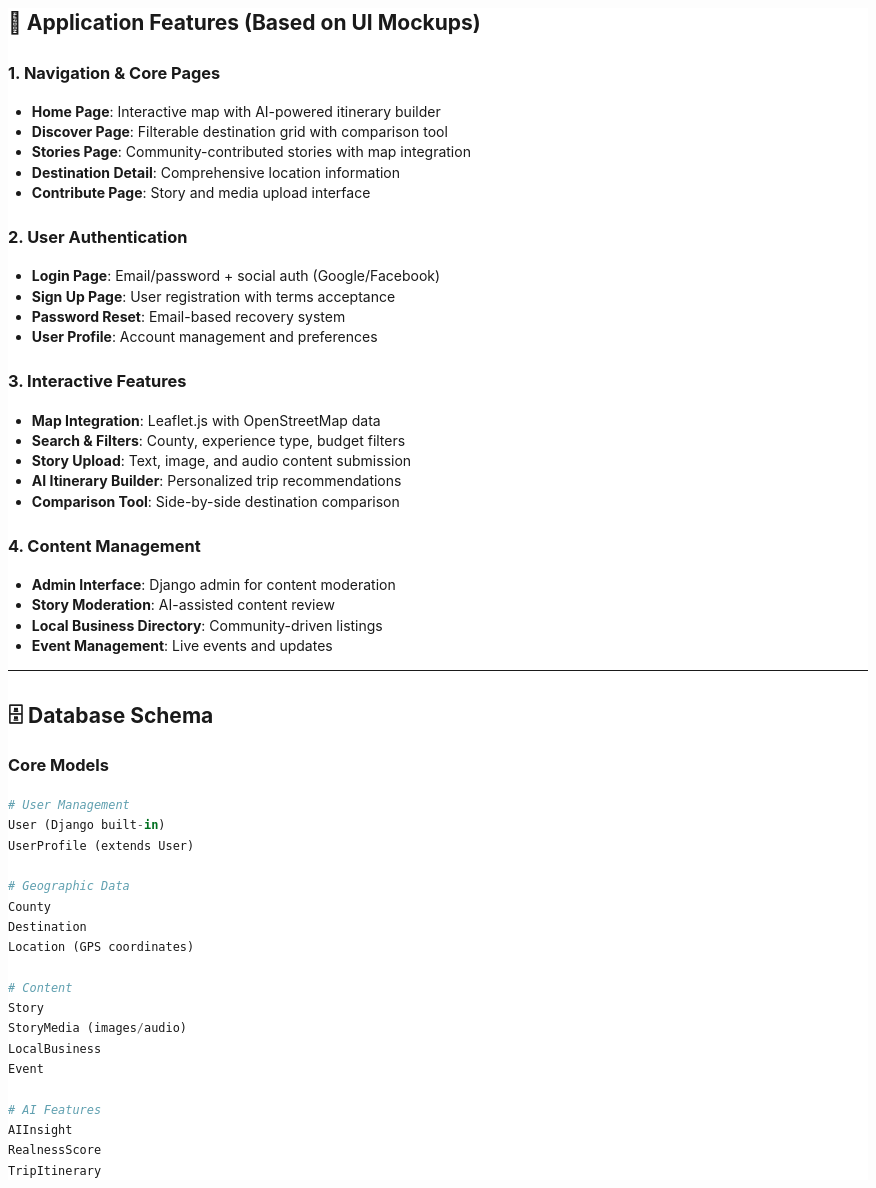 
## 📱 **Application Features (Based on UI Mockups)**

### **1. Navigation & Core Pages**
- **Home Page**: Interactive map with AI-powered itinerary builder
- **Discover Page**: Filterable destination grid with comparison tool
- **Stories Page**: Community-contributed stories with map integration
- **Destination Detail**: Comprehensive location information
- **Contribute Page**: Story and media upload interface

### **2. User Authentication**
- **Login Page**: Email/password + social auth (Google/Facebook)
- **Sign Up Page**: User registration with terms acceptance
- **Password Reset**: Email-based recovery system
- **User Profile**: Account management and preferences

### **3. Interactive Features**
- **Map Integration**: Leaflet.js with OpenStreetMap data
- **Search & Filters**: County, experience type, budget filters
- **Story Upload**: Text, image, and audio content submission
- **AI Itinerary Builder**: Personalized trip recommendations
- **Comparison Tool**: Side-by-side destination comparison

### **4. Content Management**
- **Admin Interface**: Django admin for content moderation
- **Story Moderation**: AI-assisted content review
- **Local Business Directory**: Community-driven listings
- **Event Management**: Live events and updates

---

## 🗄️ **Database Schema**

### **Core Models**
```python
# User Management
User (Django built-in)
UserProfile (extends User)

# Geographic Data
County
Destination
Location (GPS coordinates)

# Content
Story
StoryMedia (images/audio)
LocalBusiness
Event

# AI Features
AIInsight
RealnessScore
TripItinerary
```
